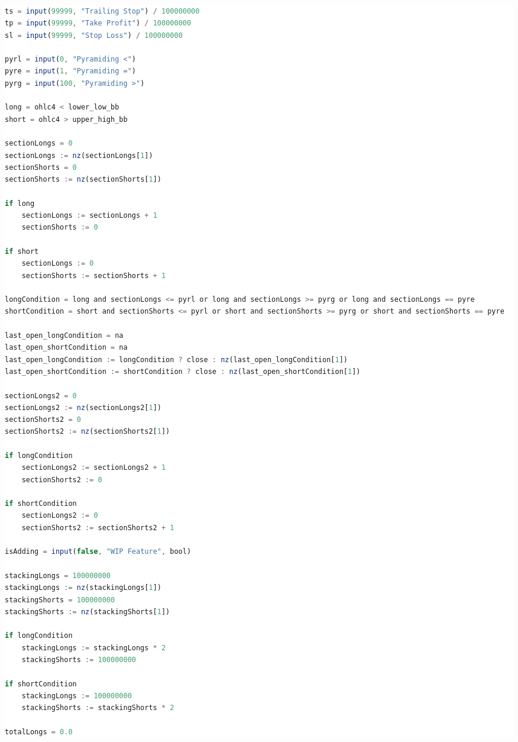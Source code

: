 ``` javascript
ts = input(99999, "Trailing Stop") / 100000000
tp = input(99999, "Take Profit") / 100000000
sl = input(99999, "Stop Loss") / 100000000

pyrl = input(0, "Pyramiding <")
pyre = input(1, "Pyramiding =")
pyrg = input(100, "Pyramiding >")

long = ohlc4 < lower_low_bb
short = ohlc4 > upper_high_bb

sectionLongs = 0
sectionLongs := nz(sectionLongs[1])
sectionShorts = 0
sectionShorts := nz(sectionShorts[1])

if long
    sectionLongs := sectionLongs + 1
    sectionShorts := 0

if short
    sectionLongs := 0
    sectionShorts := sectionShorts + 1

longCondition = long and sectionLongs <= pyrl or long and sectionLongs >= pyrg or long and sectionLongs == pyre
shortCondition = short and sectionShorts <= pyrl or short and sectionShorts >= pyrg or short and sectionShorts == pyre

last_open_longCondition = na
last_open_shortCondition = na
last_open_longCondition := longCondition ? close : nz(last_open_longCondition[1])
last_open_shortCondition := shortCondition ? close : nz(last_open_shortCondition[1])

sectionLongs2 = 0
sectionLongs2 := nz(sectionLongs2[1])
sectionShorts2 = 0
sectionShorts2 := nz(sectionShorts2[1])

if longCondition
    sectionLongs2 := sectionLongs2 + 1
    sectionShorts2 := 0

if shortCondition
    sectionLongs2 := 0
    sectionShorts2 := sectionShorts2 + 1

isAdding = input(false, "WIP Feature", bool)

stackingLongs = 100000000
stackingLongs := nz(stackingLongs[1])
stackingShorts = 100000000
stackingShorts := nz(stackingShorts[1])

if longCondition
    stackingLongs := stackingLongs * 2
    stackingShorts := 100000000
    
if shortCondition
    stackingLongs := 100000000 
    stackingShorts := stackingShorts * 2
    
totalLongs = 0.0
```